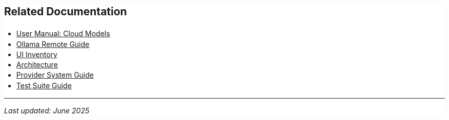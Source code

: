 ## Related Documentation

- [User Manual: Cloud Models](user_manual.md#cloud-models-tab)
- [Ollama Remote Guide](ollama_remote_guide.md)
- [UI Inventory](ui_inventory.md)
- [Architecture](ARCHITECTURE.md)
- [Provider System Guide](provider_system_guide.md)
- [Test Suite Guide](test_suite_guide.md)

---

_Last updated: June 2025_ 